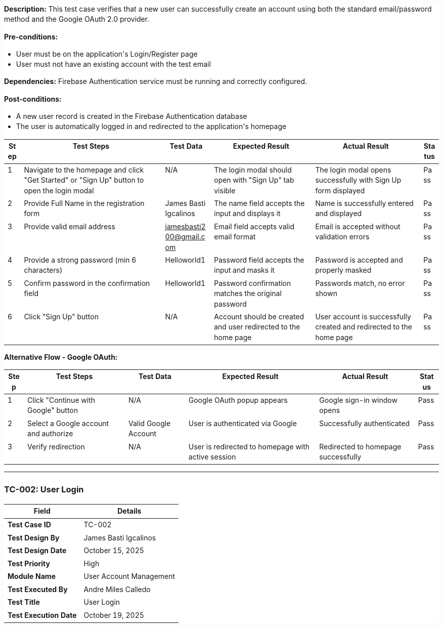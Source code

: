**Description:** This test case verifies that a new user can successfully create an account using both the standard email/password method and the Google OAuth 2.0 provider.

**Pre-conditions:**

- User must be on the application's Login/Register page
- User must not have an existing account with the test email

**Dependencies:** Firebase Authentication service must be running and correctly configured.

**Post-conditions:**

- A new user record is created in the Firebase Authentication database
- The user is automatically logged in and redirected to the application's homepage

| Step | Test Steps                                                                                   | Test Data               | Expected Result                                                | Actual Result                                                        | Status |
| ---- | -------------------------------------------------------------------------------------------- | ----------------------- | -------------------------------------------------------------- | -------------------------------------------------------------------- | ------ |
| 1    | Navigate to the homepage and click "Get Started" or "Sign Up" button to open the login modal | N/A                     | The login modal should open with "Sign Up" tab visible         | The login modal opens successfully with Sign Up form displayed       | Pass   |
| 2    | Provide Full Name in the registration form                                                   | James Basti Igcalinos   | The name field accepts the input and displays it               | Name is successfully entered and displayed                           | Pass   |
| 3    | Provide valid email address                                                                  | jamesbasti200@gmail.com | Email field accepts valid email format                         | Email is accepted without validation errors                          | Pass   |
| 4    | Provide a strong password (min 6 characters)                                                 | Helloworld1             | Password field accepts the input and masks it                  | Password is accepted and properly masked                             | Pass   |
| 5    | Confirm password in the confirmation field                                                   | Helloworld1             | Password confirmation matches the original password            | Passwords match, no error shown                                      | Pass   |
| 6    | Click "Sign Up" button                                                                       | N/A                     | Account should be created and user redirected to the home page | User account is successfully created and redirected to the home page | Pass   |

**Alternative Flow - Google OAuth:**

| Step | Test Steps                            | Test Data            | Expected Result                                    | Actual Result                       | Status |
| ---- | ------------------------------------- | -------------------- | -------------------------------------------------- | ----------------------------------- | ------ |
| 1    | Click "Continue with Google" button   | N/A                  | Google OAuth popup appears                         | Google sign-in window opens         | Pass   |
| 2    | Select a Google account and authorize | Valid Google Account | User is authenticated via Google                   | Successfully authenticated          | Pass   |
| 3    | Verify redirection                    | N/A                  | User is redirected to homepage with active session | Redirected to homepage successfully | Pass   |

---

### TC-002: User Login

| **Field**               | **Details**             |
| ----------------------- | ----------------------- |
| **Test Case ID**        | TC-002                  |
| **Test Design By**      | James Basti Igcalinos   |
| **Test Design Date**    | October 15, 2025        |
| **Test Priority**       | High                    |
| **Module Name**         | User Account Management |
| **Test Executed By**    | Andre Miles Calledo     |
| **Test Title**          | User Login              |
| **Test Execution Date** | October 19, 2025        |
